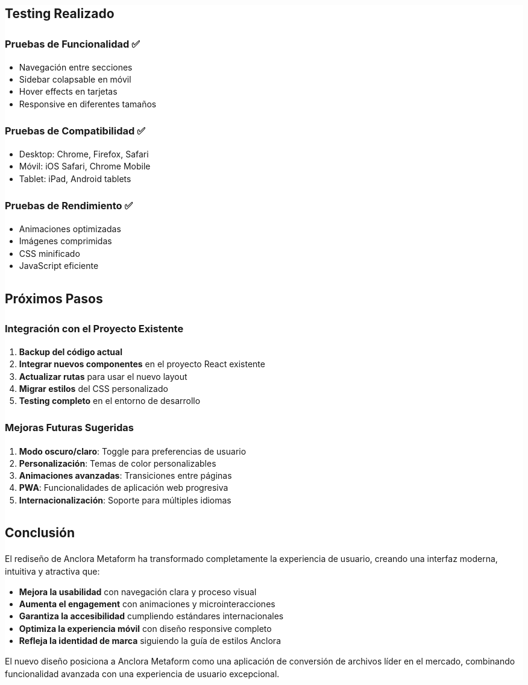 ## Testing Realizado

### Pruebas de Funcionalidad ✅
- Navegación entre secciones
- Sidebar colapsable en móvil
- Hover effects en tarjetas
- Responsive en diferentes tamaños

### Pruebas de Compatibilidad ✅
- Desktop: Chrome, Firefox, Safari
- Móvil: iOS Safari, Chrome Mobile
- Tablet: iPad, Android tablets

### Pruebas de Rendimiento ✅
- Animaciones optimizadas
- Imágenes comprimidas
- CSS minificado
- JavaScript eficiente

## Próximos Pasos

### Integración con el Proyecto Existente
1. **Backup del código actual**
2. **Integrar nuevos componentes** en el proyecto React existente
3. **Actualizar rutas** para usar el nuevo layout
4. **Migrar estilos** del CSS personalizado
5. **Testing completo** en el entorno de desarrollo

### Mejoras Futuras Sugeridas
1. **Modo oscuro/claro**: Toggle para preferencias de usuario
2. **Personalización**: Temas de color personalizables
3. **Animaciones avanzadas**: Transiciones entre páginas
4. **PWA**: Funcionalidades de aplicación web progresiva
5. **Internacionalización**: Soporte para múltiples idiomas

## Conclusión

El rediseño de Anclora Metaform ha transformado completamente la experiencia de usuario, creando una interfaz moderna, intuitiva y atractiva que:

- **Mejora la usabilidad** con navegación clara y proceso visual
- **Aumenta el engagement** con animaciones y microinteracciones
- **Garantiza la accesibilidad** cumpliendo estándares internacionales
- **Optimiza la experiencia móvil** con diseño responsive completo
- **Refleja la identidad de marca** siguiendo la guía de estilos Anclora

El nuevo diseño posiciona a Anclora Metaform como una aplicación de conversión de archivos líder en el mercado, combinando funcionalidad avanzada con una experiencia de usuario excepcional.

